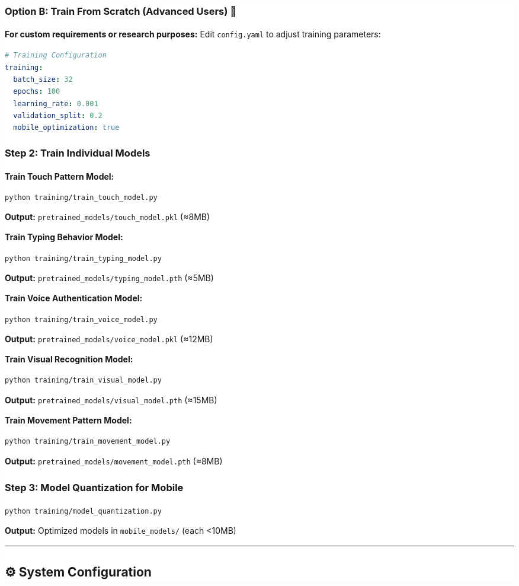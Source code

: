 
### Option B: Train From Scratch (Advanced Users) 🔬

**For custom requirements or research purposes:**
Edit `config.yaml` to adjust training parameters:
```yaml
# Training Configuration
training:
  batch_size: 32
  epochs: 100
  learning_rate: 0.001
  validation_split: 0.2
  mobile_optimization: true
```

### Step 2: Train Individual Models

**Train Touch Pattern Model:**
```bash
python training/train_touch_model.py
```
**Output:** `pretrained_models/touch_model.pkl` (≈8MB)

**Train Typing Behavior Model:**
```bash
python training/train_typing_model.py
```
**Output:** `pretrained_models/typing_model.pth` (≈5MB)

**Train Voice Authentication Model:**
```bash
python training/train_voice_model.py
```
**Output:** `pretrained_models/voice_model.pkl` (≈12MB)

**Train Visual Recognition Model:**
```bash
python training/train_visual_model.py
```
**Output:** `pretrained_models/visual_model.pth` (≈15MB)

**Train Movement Pattern Model:**
```bash
python training/train_movement_model.py
```
**Output:** `pretrained_models/movement_model.pth` (≈8MB)

### Step 3: Model Quantization for Mobile
```bash
python training/model_quantization.py
```
**Output:** Optimized models in `mobile_models/` (each <10MB)

---

## ⚙️ **System Configuration**
